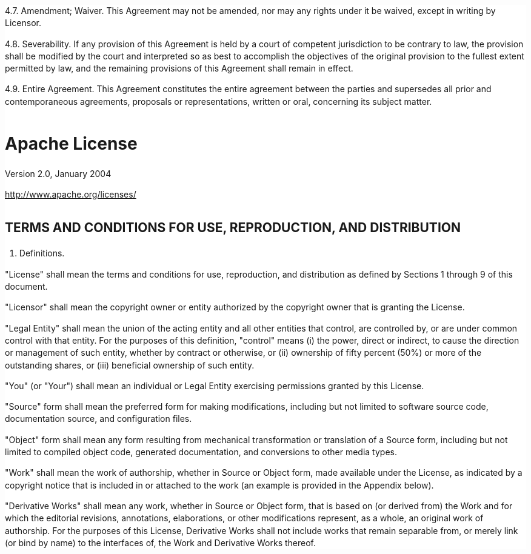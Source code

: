 4.7.	Amendment; Waiver.  This Agreement may not be amended, nor may any rights under it be waived, except in writing by Licensor.

4.8.	Severability. If any provision of this Agreement is held by a court of competent jurisdiction to be contrary to law, the provision shall be modified by the court and interpreted so as best to accomplish the objectives of the original provision to the fullest extent 
permitted by law, and the remaining provisions of this Agreement shall remain in effect.

4.9.	Entire Agreement. This Agreement constitutes the entire agreement between the parties and supersedes all prior and contemporaneous agreements, proposals or representations, written or oral, concerning its subject matter.


# Apache License

Version 2.0, January 2004

http://www.apache.org/licenses/

## TERMS AND CONDITIONS FOR USE, REPRODUCTION, AND DISTRIBUTION

1. Definitions.

"License" shall mean the terms and conditions for use, reproduction, and distribution as defined by Sections 1 through 9 of this document.

"Licensor" shall mean the copyright owner or entity authorized by the copyright owner that is granting the License.

"Legal Entity" shall mean the union of the acting entity and all other entities that control, are controlled by, or are under common control with that entity. For the purposes of this definition, "control" means (i) the power, direct or indirect, to cause the direction or management of such entity, whether by contract or otherwise, or (ii) ownership of fifty percent (50%) or more of the outstanding shares, or (iii) beneficial ownership of such entity.

"You" (or "Your") shall mean an individual or Legal Entity exercising permissions granted by this License.

"Source" form shall mean the preferred form for making modifications, including but not limited to software source code, documentation source, and configuration files.

"Object" form shall mean any form resulting from mechanical transformation or translation of a Source form, including but not limited to compiled object code, generated documentation, and conversions to other media types.

"Work" shall mean the work of authorship, whether in Source or Object form, made available under the License, as indicated by a copyright notice that is included in or attached to the work (an example is provided in the Appendix below).

"Derivative Works" shall mean any work, whether in Source or Object form, that is based on (or derived from) the Work and for which the editorial revisions, annotations, elaborations, or other modifications represent, as a whole, an original work of authorship. For the purposes of this License, Derivative Works shall not include works that remain separable from, or merely link (or bind by name) to the interfaces of, the Work and Derivative Works thereof.
